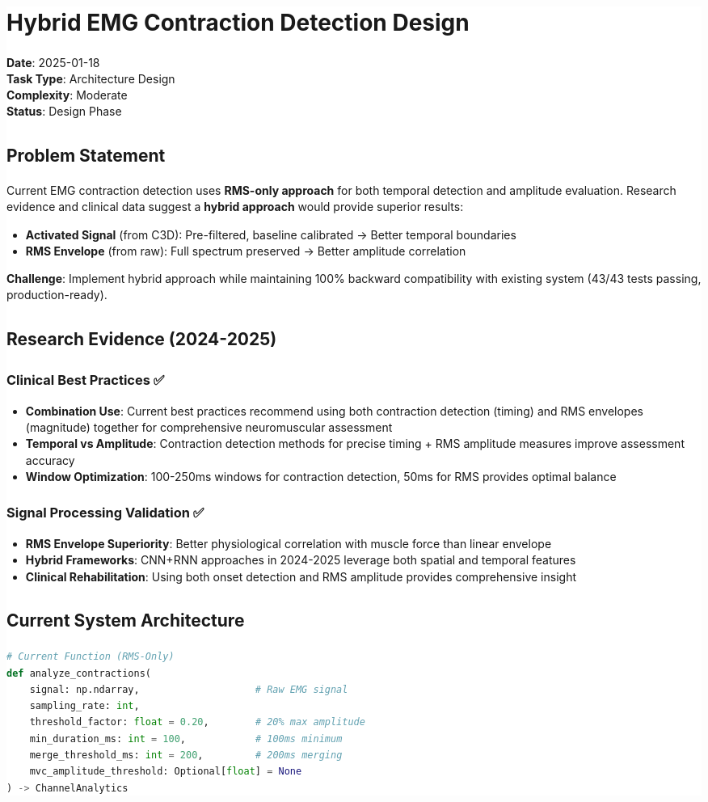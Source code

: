 # Hybrid EMG Contraction Detection Design

**Date**: 2025-01-18  
**Task Type**: Architecture Design  
**Complexity**: Moderate  
**Status**: Design Phase  

## Problem Statement

Current EMG contraction detection uses **RMS-only approach** for both temporal detection and amplitude evaluation. Research evidence and clinical data suggest a **hybrid approach** would provide superior results:

- **Activated Signal** (from C3D): Pre-filtered, baseline calibrated → Better temporal boundaries  
- **RMS Envelope** (from raw): Full spectrum preserved → Better amplitude correlation  

**Challenge**: Implement hybrid approach while maintaining 100% backward compatibility with existing system (43/43 tests passing, production-ready).

## Research Evidence (2024-2025)

### Clinical Best Practices ✅
- **Combination Use**: Current best practices recommend using both contraction detection (timing) and RMS envelopes (magnitude) together for comprehensive neuromuscular assessment
- **Temporal vs Amplitude**: Contraction detection methods for precise timing + RMS amplitude measures improve assessment accuracy  
- **Window Optimization**: 100-250ms windows for contraction detection, 50ms for RMS provides optimal balance

### Signal Processing Validation ✅  
- **RMS Envelope Superiority**: Better physiological correlation with muscle force than linear envelope
- **Hybrid Frameworks**: CNN+RNN approaches in 2024-2025 leverage both spatial and temporal features
- **Clinical Rehabilitation**: Using both onset detection and RMS amplitude provides comprehensive insight

## Current System Architecture

```python
# Current Function (RMS-Only)
def analyze_contractions(
    signal: np.ndarray,                    # Raw EMG signal
    sampling_rate: int,
    threshold_factor: float = 0.20,        # 20% max amplitude
    min_duration_ms: int = 100,            # 100ms minimum
    merge_threshold_ms: int = 200,         # 200ms merging  
    mvc_amplitude_threshold: Optional[float] = None
) -> ChannelAnalytics
```
